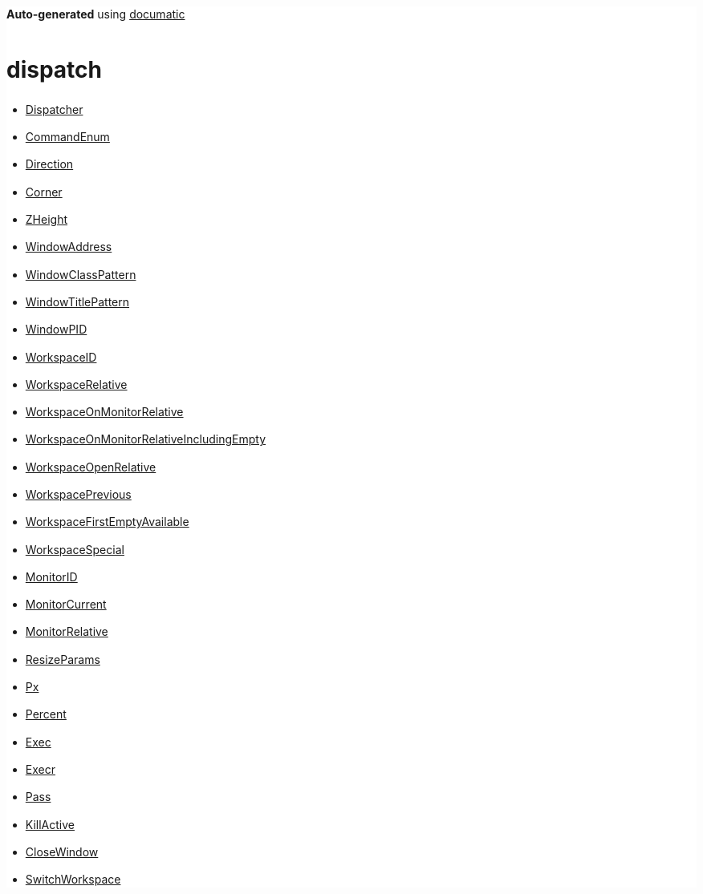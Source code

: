 **Auto-generated** using [documatic](https://github.com/aspizu/documatic)


# dispatch


 - [Dispatcher](#Dispatcher)

 - [CommandEnum](#CommandEnum)

 - [Direction](#Direction)

 - [Corner](#Corner)

 - [ZHeight](#ZHeight)

 - [WindowAddress](#WindowAddress)

 - [WindowClassPattern](#WindowClassPattern)

 - [WindowTitlePattern](#WindowTitlePattern)

 - [WindowPID](#WindowPID)

 - [WorkspaceID](#WorkspaceID)

 - [WorkspaceRelative](#WorkspaceRelative)

 - [WorkspaceOnMonitorRelative](#WorkspaceOnMonitorRelative)

 - [WorkspaceOnMonitorRelativeIncludingEmpty](#WorkspaceOnMonitorRelativeIncludingEmpty)

 - [WorkspaceOpenRelative](#WorkspaceOpenRelative)

 - [WorkspacePrevious](#WorkspacePrevious)

 - [WorkspaceFirstEmptyAvailable](#WorkspaceFirstEmptyAvailable)

 - [WorkspaceSpecial](#WorkspaceSpecial)

 - [MonitorID](#MonitorID)

 - [MonitorCurrent](#MonitorCurrent)

 - [MonitorRelative](#MonitorRelative)

 - [ResizeParams](#ResizeParams)

 - [Px](#Px)

 - [Percent](#Percent)

 - [Exec](#Exec)

 - [Execr](#Execr)

 - [Pass](#Pass)

 - [KillActive](#KillActive)

 - [CloseWindow](#CloseWindow)

 - [SwitchWorkspace](#SwitchWorkspace)

